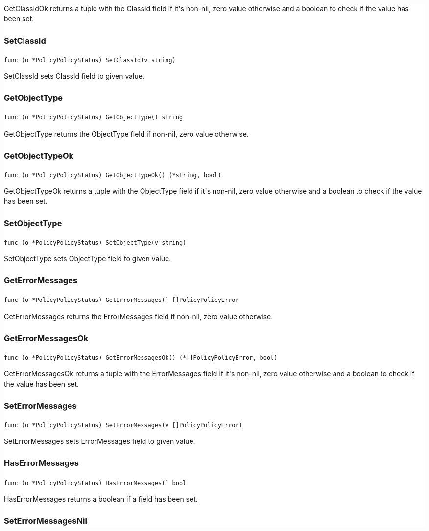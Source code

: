 GetClassIdOk returns a tuple with the ClassId field if it's non-nil, zero value otherwise
and a boolean to check if the value has been set.

### SetClassId

`func (o *PolicyPolicyStatus) SetClassId(v string)`

SetClassId sets ClassId field to given value.


### GetObjectType

`func (o *PolicyPolicyStatus) GetObjectType() string`

GetObjectType returns the ObjectType field if non-nil, zero value otherwise.

### GetObjectTypeOk

`func (o *PolicyPolicyStatus) GetObjectTypeOk() (*string, bool)`

GetObjectTypeOk returns a tuple with the ObjectType field if it's non-nil, zero value otherwise
and a boolean to check if the value has been set.

### SetObjectType

`func (o *PolicyPolicyStatus) SetObjectType(v string)`

SetObjectType sets ObjectType field to given value.


### GetErrorMessages

`func (o *PolicyPolicyStatus) GetErrorMessages() []PolicyPolicyError`

GetErrorMessages returns the ErrorMessages field if non-nil, zero value otherwise.

### GetErrorMessagesOk

`func (o *PolicyPolicyStatus) GetErrorMessagesOk() (*[]PolicyPolicyError, bool)`

GetErrorMessagesOk returns a tuple with the ErrorMessages field if it's non-nil, zero value otherwise
and a boolean to check if the value has been set.

### SetErrorMessages

`func (o *PolicyPolicyStatus) SetErrorMessages(v []PolicyPolicyError)`

SetErrorMessages sets ErrorMessages field to given value.

### HasErrorMessages

`func (o *PolicyPolicyStatus) HasErrorMessages() bool`

HasErrorMessages returns a boolean if a field has been set.

### SetErrorMessagesNil
